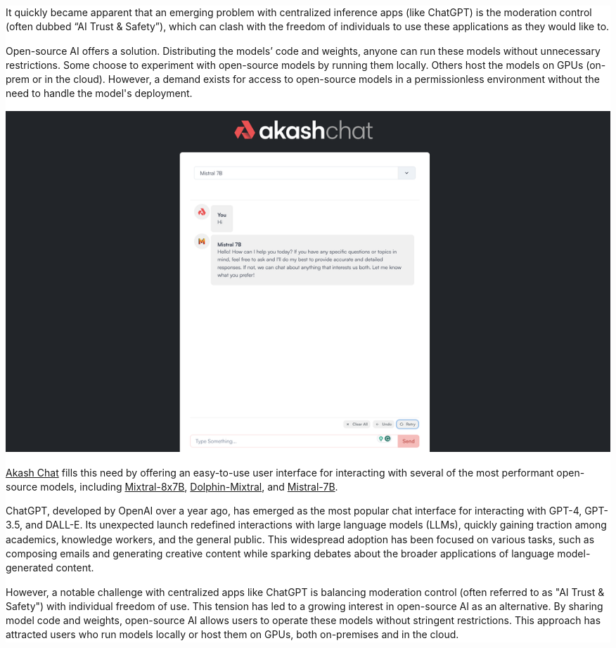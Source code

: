 It quickly became apparent that an emerging problem with centralized inference apps (like ChatGPT) is the moderation control (often dubbed “AI Trust & Safety”), which can clash with the freedom of individuals to use these applications as they would like to.

Open-source AI offers a solution. Distributing the models’ code and weights, anyone can run these models without unnecessary restrictions. Some choose to experiment with open-source models by running them locally. Others host the models on GPUs (on-prem or in the cloud). However, a demand exists for access to open-source models in a permissionless environment without the need to handle the model's deployment. 

![Akash Chat](./akash-chat.png)

[Akash Chat](https://chat.akash.network/) fills this need by offering an easy-to-use user interface for interacting with several of the most performant open-source models, including [Mixtral-8x7B](https://mistral.ai/news/mixtral-of-experts/), [Dolphin-Mixtral](https://erichartford.com/dolphin-25-mixtral-8x7b), and [Mistral-7B](https://mistral.ai/news/announcing-mistral-7b/).

ChatGPT, developed by OpenAI over a year ago, has emerged as the most popular chat interface for interacting with GPT-4, GPT-3.5, and DALL-E. Its unexpected launch redefined interactions with large language models (LLMs), quickly gaining traction among academics, knowledge workers, and the general public. This widespread adoption has been focused on various tasks, such as composing emails and generating creative content while sparking debates about the broader applications of language model-generated content.

However, a notable challenge with centralized apps like ChatGPT is balancing moderation control (often referred to as "AI Trust & Safety") with individual freedom of use. This tension has led to a growing interest in open-source AI as an alternative. By sharing model code and weights, open-source AI allows users to operate these models without stringent restrictions. This approach has attracted users who run models locally or host them on GPUs, both on-premises and in the cloud.
